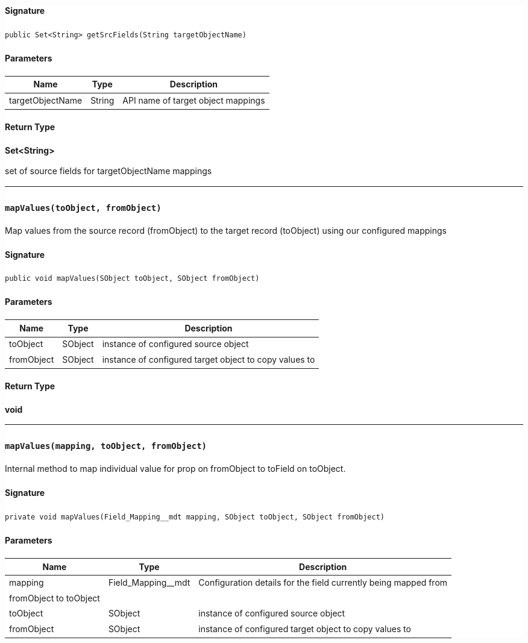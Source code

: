 #### Signature
```apex
public Set<String> getSrcFields(String targetObjectName)
```

#### Parameters
| Name | Type | Description |
|------|------|-------------|
| targetObjectName | String | API name of target object mappings |

#### Return Type
**Set&lt;String&gt;**

set of source fields for targetObjectName mappings

---

### `mapValues(toObject, fromObject)`

Map values from the source record (fromObject) to the target record (toObject) 
using our configured mappings

#### Signature
```apex
public void mapValues(SObject toObject, SObject fromObject)
```

#### Parameters
| Name | Type | Description |
|------|------|-------------|
| toObject | SObject | instance of configured source object |
| fromObject | SObject | instance of configured target object to copy values to |

#### Return Type
**void**

---

### `mapValues(mapping, toObject, fromObject)`

Internal method to map individual value for prop on fromObject to toField 
on toObject.

#### Signature
```apex
private void mapValues(Field_Mapping__mdt mapping, SObject toObject, SObject fromObject)
```

#### Parameters
| Name | Type | Description |
|------|------|-------------|
| mapping | Field_Mapping__mdt | Configuration details for the field currently being mapped from 
fromObject to toObject |
| toObject | SObject | instance of configured source object |
| fromObject | SObject | instance of configured target object to copy values to |

